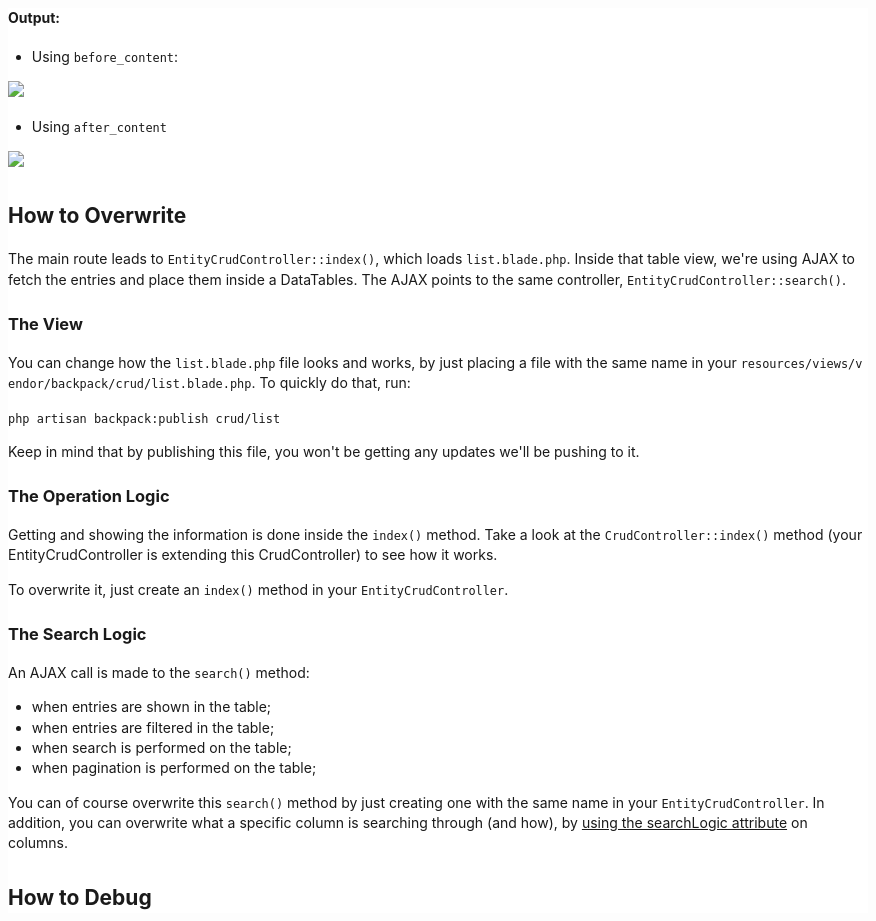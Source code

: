 #### Output:
* Using `before_content`:

![](https://i.imgur.com/MF9ePIM.png)
* Using `after_content`

![](https://i.imgur.com/AxC3lAZ.png)

<a name="how-to-overwrite"></a>
## How to Overwrite

The main route leads to ```EntityCrudController::index()```, which loads ```list.blade.php```. Inside that table view, we're using AJAX to fetch the entries and place them inside a DataTables. The AJAX points to the same controller, ```EntityCrudController::search()```.

<a name="the-view"></a>
### The View

You can change how the ```list.blade.php``` file looks and works, by just placing a file with the same name in your ```resources/views/vendor/backpack/crud/list.blade.php```. To quickly do that, run:

```zsh
php artisan backpack:publish crud/list
```

Keep in mind that by publishing this file, you won't be getting any updates we'll be pushing to it.

<a name="the-operation-logic"></a>
### The Operation Logic

Getting and showing the information is done inside the ```index()``` method. Take a look at the ```CrudController::index()``` method (your EntityCrudController is extending this CrudController) to see how it works.

To overwrite it, just create an ```index()``` method in your ```EntityCrudController```.

<a name="the-search-logic"></a>
### The Search Logic

An AJAX call is made to the ```search()``` method:
- when entries are shown in the table;
- when entries are filtered in the table;
- when search is performed on the table;
- when pagination is performed on the table;

You can of course overwrite this ```search()``` method by just creating one with the same name in your ```EntityCrudController```. In addition, you can overwrite what a specific column is searching through (and how), by [using the searchLogic attribute](/docs/{{version}}/crud-columns#custom-search-logic) on columns.


<a name="how-to-debug"></a>
## How to Debug
